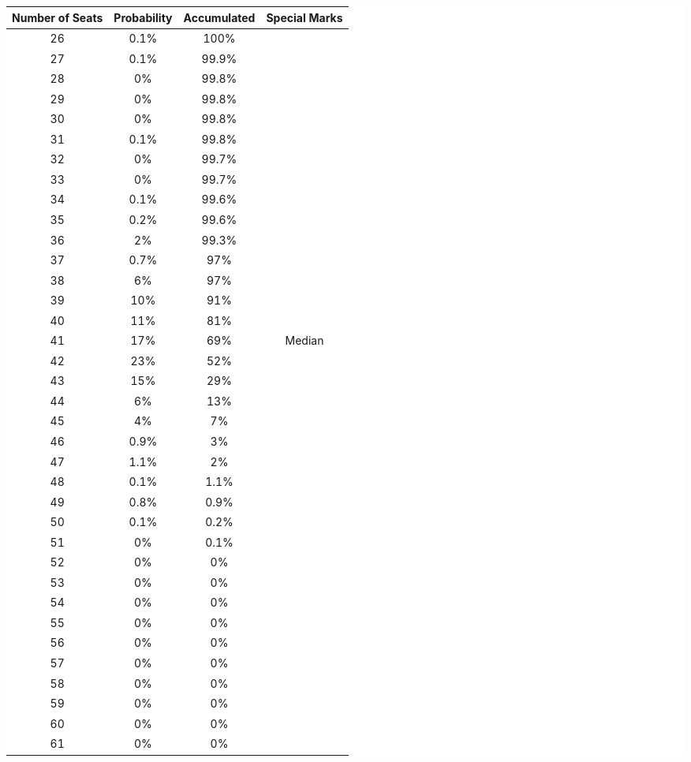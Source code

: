 | Number of Seats | Probability | Accumulated | Special Marks |
|:---------------:|:-----------:|:-----------:|:-------------:|
| 26 | 0.1% | 100% |  |
| 27 | 0.1% | 99.9% |  |
| 28 | 0% | 99.8% |  |
| 29 | 0% | 99.8% |  |
| 30 | 0% | 99.8% |  |
| 31 | 0.1% | 99.8% |  |
| 32 | 0% | 99.7% |  |
| 33 | 0% | 99.7% |  |
| 34 | 0.1% | 99.6% |  |
| 35 | 0.2% | 99.6% |  |
| 36 | 2% | 99.3% |  |
| 37 | 0.7% | 97% |  |
| 38 | 6% | 97% |  |
| 39 | 10% | 91% |  |
| 40 | 11% | 81% |  |
| 41 | 17% | 69% | Median |
| 42 | 23% | 52% |  |
| 43 | 15% | 29% |  |
| 44 | 6% | 13% |  |
| 45 | 4% | 7% |  |
| 46 | 0.9% | 3% |  |
| 47 | 1.1% | 2% |  |
| 48 | 0.1% | 1.1% |  |
| 49 | 0.8% | 0.9% |  |
| 50 | 0.1% | 0.2% |  |
| 51 | 0% | 0.1% |  |
| 52 | 0% | 0% |  |
| 53 | 0% | 0% |  |
| 54 | 0% | 0% |  |
| 55 | 0% | 0% |  |
| 56 | 0% | 0% |  |
| 57 | 0% | 0% |  |
| 58 | 0% | 0% |  |
| 59 | 0% | 0% |  |
| 60 | 0% | 0% |  |
| 61 | 0% | 0% |  |